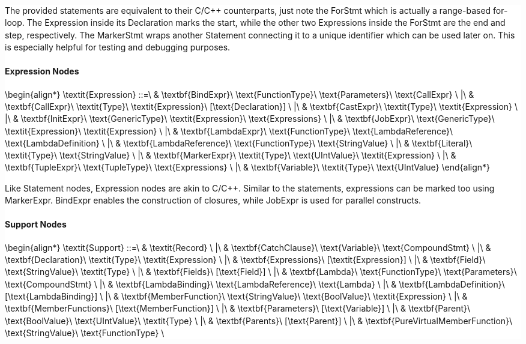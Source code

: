 The provided statements are equivalent to their C/C++ counterparts, just note the ForStmt which is actually a range-based for-loop.
The Expression inside its Declaration marks the start, while the other two Expressions inside the ForStmt are the end and step, respectively.
The MarkerStmt wraps another Statement connecting it to a unique identifier which can be used later on.
This is especially helpful for testing and debugging purposes.

#### Expression Nodes

\begin{align*}
    \textit{Expression} ::=\ & \textbf{BindExpr}\ \text{FunctionType}\ \text{Parameters}\ \text{CallExpr} \\
                          |\ & \textbf{CallExpr}\ \textit{Type}\ \textit{Expression}\ [\text{Declaration}] \\
                          |\ & \textbf{CastExpr}\ \textit{Type}\ \textit{Expression} \\
                          |\ & \textbf{InitExpr}\ \text{GenericType}\ \textit{Expression}\ \text{Expressions} \\
                          |\ & \textbf{JobExpr}\ \text{GenericType}\ \textit{Expression}\ \textit{Expression} \\
                          |\ & \textbf{LambdaExpr}\ \text{FunctionType}\ \text{LambdaReference}\ \text{LambdaDefinition} \\
                          |\ & \textbf{LambdaReference}\ \text{FunctionType}\ \text{StringValue} \\
                          |\ & \textbf{Literal}\ \textit{Type}\ \text{StringValue} \\
                          |\ & \textbf{MarkerExpr}\ \textit{Type}\ \text{UIntValue}\ \textit{Expression} \\
                          |\ & \textbf{TupleExpr}\ \text{TupleType}\ \text{Expressions} \\
                          |\ & \textbf{Variable}\ \textit{Type}\ \text{UIntValue}
\end{align*}

Like Statement nodes, Expression nodes are akin to C/C++.
Similar to the statements, expressions can be marked too using MarkerExpr.
BindExpr enables the construction of closures, while JobExpr is used for parallel constructs.

#### Support Nodes

\begin{align*}
    \textit{Support} ::=\ & \textit{Record} \\
                       |\ & \textbf{CatchClause}\ \text{Variable}\ \text{CompoundStmt} \\
                       |\ & \textbf{Declaration}\ \textit{Type}\ \textit{Expression} \\
                       |\ & \textbf{Expressions}\ [\textit{Expression}] \\
                       |\ & \textbf{Field}\ \text{StringValue}\ \textit{Type} \\
                       |\ & \textbf{Fields}\ [\text{Field}] \\
                       |\ & \textbf{Lambda}\ \text{FunctionType}\ \text{Parameters}\ \text{CompoundStmt} \\
                       |\ & \textbf{LambdaBinding}\ \text{LambdaReference}\ \text{Lambda} \\
                       |\ & \textbf{LambdaDefinition}\ [\text{LambdaBinding}] \\
                       |\ & \textbf{MemberFunction}\ \text{StringValue}\ \text{BoolValue}\ \textit{Expression} \\
                       |\ & \textbf{MemberFunctions}\ [\text{MemberFunction}] \\
                       |\ & \textbf{Parameters}\ [\text{Variable}] \\
                       |\ & \textbf{Parent}\ \text{BoolValue}\ \text{UIntValue}\ \textit{Type} \\
                       |\ & \textbf{Parents}\ [\text{Parent}] \\
                       |\ & \textbf{PureVirtualMemberFunction}\ \text{StringValue}\ \text{FunctionType} \\